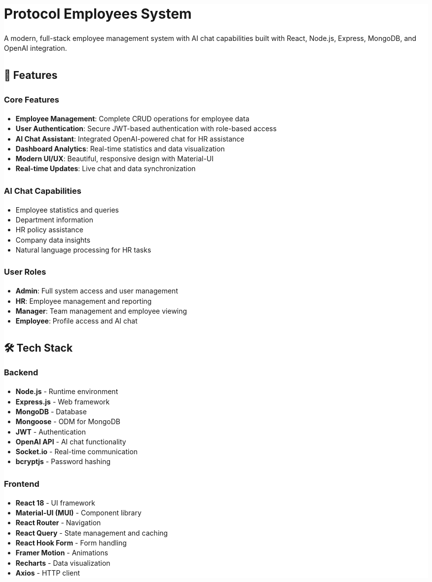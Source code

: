 # Protocol Employees System

A modern, full-stack employee management system with AI chat capabilities built with React, Node.js, Express, MongoDB, and OpenAI integration.

## 🚀 Features

### Core Features
- **Employee Management**: Complete CRUD operations for employee data
- **User Authentication**: Secure JWT-based authentication with role-based access
- **AI Chat Assistant**: Integrated OpenAI-powered chat for HR assistance
- **Dashboard Analytics**: Real-time statistics and data visualization
- **Modern UI/UX**: Beautiful, responsive design with Material-UI
- **Real-time Updates**: Live chat and data synchronization

### AI Chat Capabilities
- Employee statistics and queries
- Department information
- HR policy assistance
- Company data insights
- Natural language processing for HR tasks

### User Roles
- **Admin**: Full system access and user management
- **HR**: Employee management and reporting
- **Manager**: Team management and employee viewing
- **Employee**: Profile access and AI chat

## 🛠️ Tech Stack

### Backend
- **Node.js** - Runtime environment
- **Express.js** - Web framework
- **MongoDB** - Database
- **Mongoose** - ODM for MongoDB
- **JWT** - Authentication
- **OpenAI API** - AI chat functionality
- **Socket.io** - Real-time communication
- **bcryptjs** - Password hashing

### Frontend
- **React 18** - UI framework
- **Material-UI (MUI)** - Component library
- **React Router** - Navigation
- **React Query** - State management and caching
- **React Hook Form** - Form handling
- **Framer Motion** - Animations
- **Recharts** - Data visualization
- **Axios** - HTTP client
